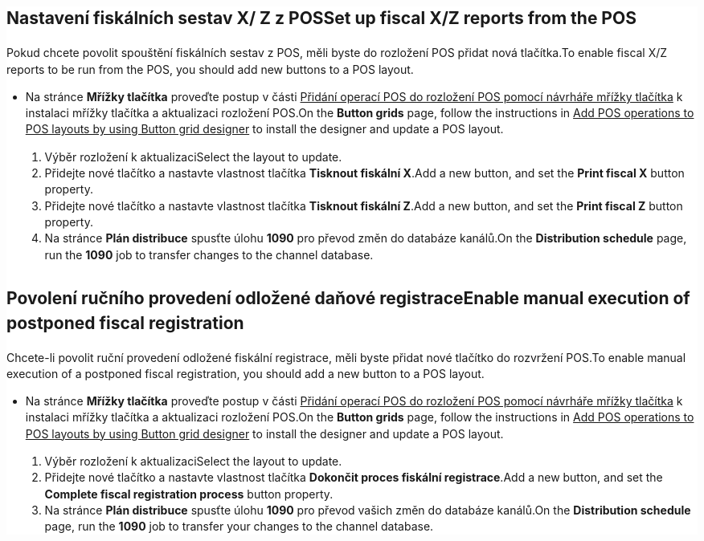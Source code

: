 ## <a name="set-up-fiscal-xz-reports-from-the-pos"></a><span data-ttu-id="41bde-246">Nastavení fiskálních sestav X/ Z z POS</span><span class="sxs-lookup"><span data-stu-id="41bde-246">Set up fiscal X/Z reports from the POS</span></span>

<span data-ttu-id="41bde-247">Pokud chcete povolit spouštění fiskálních sestav z POS, měli byste do rozložení POS přidat nová tlačítka.</span><span class="sxs-lookup"><span data-stu-id="41bde-247">To enable fiscal X/Z reports to be run from the POS, you should add new buttons to a POS layout.</span></span>

- <span data-ttu-id="41bde-248">Na stránce **Mřížky tlačítka** proveďte postup v části [Přidání operací POS do rozložení POS pomocí návrháře mřížky tlačítka](../dev-itpro/add-pos-operations.md#add-a-custom-operation-button-to-the-pos-layout-in-retail-headquarters) k instalaci mřížky tlačítka a aktualizaci rozložení POS.</span><span class="sxs-lookup"><span data-stu-id="41bde-248">On the **Button grids** page, follow the instructions in [Add POS operations to POS layouts by using Button grid designer](../dev-itpro/add-pos-operations.md#add-a-custom-operation-button-to-the-pos-layout-in-retail-headquarters) to install the designer and update a POS layout.</span></span>

    1. <span data-ttu-id="41bde-249">Výběr rozložení k aktualizaci</span><span class="sxs-lookup"><span data-stu-id="41bde-249">Select the layout to update.</span></span> 
    2. <span data-ttu-id="41bde-250">Přidejte nové tlačítko a nastavte vlastnost tlačítka **Tisknout fiskální X**.</span><span class="sxs-lookup"><span data-stu-id="41bde-250">Add a new button, and set the **Print fiscal X** button property.</span></span>
    3. <span data-ttu-id="41bde-251">Přidejte nové tlačítko a nastavte vlastnost tlačítka **Tisknout fiskální Z**.</span><span class="sxs-lookup"><span data-stu-id="41bde-251">Add a new button, and set the **Print fiscal Z** button property.</span></span>
    4. <span data-ttu-id="41bde-252">Na stránce **Plán distribuce** spusťte úlohu **1090** pro převod změn do databáze kanálů.</span><span class="sxs-lookup"><span data-stu-id="41bde-252">On the **Distribution schedule** page, run the **1090** job to transfer changes to the channel database.</span></span>

## <a name="enable-manual-execution-of-postponed-fiscal-registration"></a><span data-ttu-id="41bde-253">Povolení ručního provedení odložené daňové registrace</span><span class="sxs-lookup"><span data-stu-id="41bde-253">Enable manual execution of postponed fiscal registration</span></span>

<span data-ttu-id="41bde-254">Chcete-li povolit ruční provedení odložené fiskální registrace, měli byste přidat nové tlačítko do rozvržení POS.</span><span class="sxs-lookup"><span data-stu-id="41bde-254">To enable manual execution of a postponed fiscal registration, you should add a new button to a POS layout.</span></span>

- <span data-ttu-id="41bde-255">Na stránce **Mřížky tlačítka** proveďte postup v části [Přidání operací POS do rozložení POS pomocí návrháře mřížky tlačítka](../dev-itpro/add-pos-operations.md#add-a-custom-operation-button-to-the-pos-layout-in-retail-headquarters) k instalaci mřížky tlačítka a aktualizaci rozložení POS.</span><span class="sxs-lookup"><span data-stu-id="41bde-255">On the **Button grids** page, follow the instructions in [Add POS operations to POS layouts by using Button grid designer](../dev-itpro/add-pos-operations.md#add-a-custom-operation-button-to-the-pos-layout-in-retail-headquarters) to install the designer and update a POS layout.</span></span>

    1. <span data-ttu-id="41bde-256">Výběr rozložení k aktualizaci</span><span class="sxs-lookup"><span data-stu-id="41bde-256">Select the layout to update.</span></span>
    2. <span data-ttu-id="41bde-257">Přidejte nové tlačítko a nastavte vlastnost tlačítka **Dokončit proces fiskální registrace**.</span><span class="sxs-lookup"><span data-stu-id="41bde-257">Add a new button, and set the **Complete fiscal registration process** button property.</span></span>
    3. <span data-ttu-id="41bde-258">Na stránce **Plán distribuce** spusťte úlohu **1090** pro převod vašich změn do databáze kanálů.</span><span class="sxs-lookup"><span data-stu-id="41bde-258">On the **Distribution schedule** page, run the **1090** job to transfer your changes to the channel database.</span></span>
